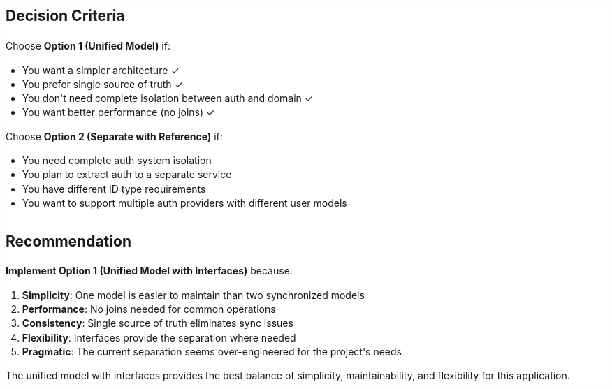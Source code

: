 ## Decision Criteria

Choose **Option 1 (Unified Model)** if:
- You want a simpler architecture ✓
- You prefer single source of truth ✓
- You don't need complete isolation between auth and domain ✓
- You want better performance (no joins) ✓

Choose **Option 2 (Separate with Reference)** if:
- You need complete auth system isolation
- You plan to extract auth to a separate service
- You have different ID type requirements
- You want to support multiple auth providers with different user models

## Recommendation

**Implement Option 1 (Unified Model with Interfaces)** because:

1. **Simplicity**: One model is easier to maintain than two synchronized models
2. **Performance**: No joins needed for common operations
3. **Consistency**: Single source of truth eliminates sync issues
4. **Flexibility**: Interfaces provide the separation where needed
5. **Pragmatic**: The current separation seems over-engineered for the project's needs

The unified model with interfaces provides the best balance of simplicity, maintainability, and flexibility for this application.